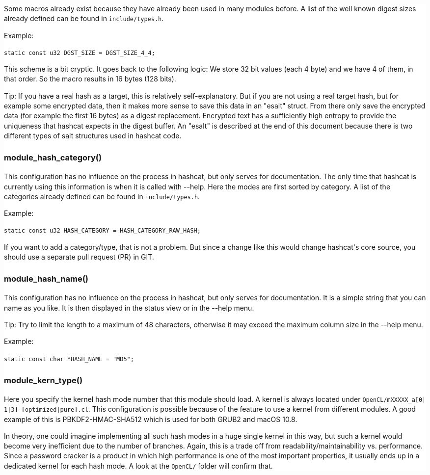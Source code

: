 Some macros already exist because they have already been used in many modules before. A list of the well known digest sizes already defined can be found in `include/types.h`.

Example:

```
static const u32 DGST_SIZE = DGST_SIZE_4_4;
```

This scheme is a bit cryptic. It goes back to the following logic: We store 32 bit values (each 4 byte) and we have 4 of them, in that order. So the macro results in 16 bytes (128 bits).

Tip: If you have a real hash as a target, this is relatively self-explanatory. But if you are not using a real target hash, but for example some encrypted data, then it makes more sense to save this data in an "esalt" struct. From there only save the encrypted data (for example the first 16 bytes) as a digest replacement. Encrypted text has a sufficiently high entropy to provide the uniqueness that hashcat expects in the digest buffer. An "esalt" is described at the end of this document because there is two different types of salt structures used in hashcat code.

### module_hash_category() ###

This configuration has no influence on the process in hashcat, but only serves for documentation. The only time that hashcat is currently using this information is when it is called with --help. Here the modes are first sorted by category. A list of the categories already defined can be found in `include/types.h`.

Example:

```
static const u32 HASH_CATEGORY = HASH_CATEGORY_RAW_HASH;
```

If you want to add a category/type, that is not a problem. But since a change like this would change hashcat's core source, you should use a separate pull request (PR) in GIT.

### module_hash_name() ###

This configuration has no influence on the process in hashcat, but only serves for documentation. It is a simple string that you can name as you like. It is then displayed in the status view or in the --help menu.

Tip: Try to limit the length to a maximum of 48 characters, otherwise it may exceed the maximum column size in the --help menu.

Example:

```
static const char *HASH_NAME = "MD5";
```

### module_kern_type() ###

Here you specify the kernel hash mode number that this module should load. A kernel is always located under `OpenCL/mXXXXX_a[0|1|3]-[optimized|pure].cl`. This configuration is possible because of the feature to use a kernel from different modules. A good example of this is PBKDF2-HMAC-SHA512 which is used for both GRUB2 and macOS 10.8.

In theory, one could imagine implementing all such hash modes in a huge single kernel in this way, but such a kernel would become very inefficient due to the number of branches. Again, this is a trade off from readability/maintainability vs. performance. Since a password cracker is a product in which high performance is one of the most important properties, it usually ends up in a dedicated kernel for each hash mode. A look at the `OpenCL/` folder will confirm that.
